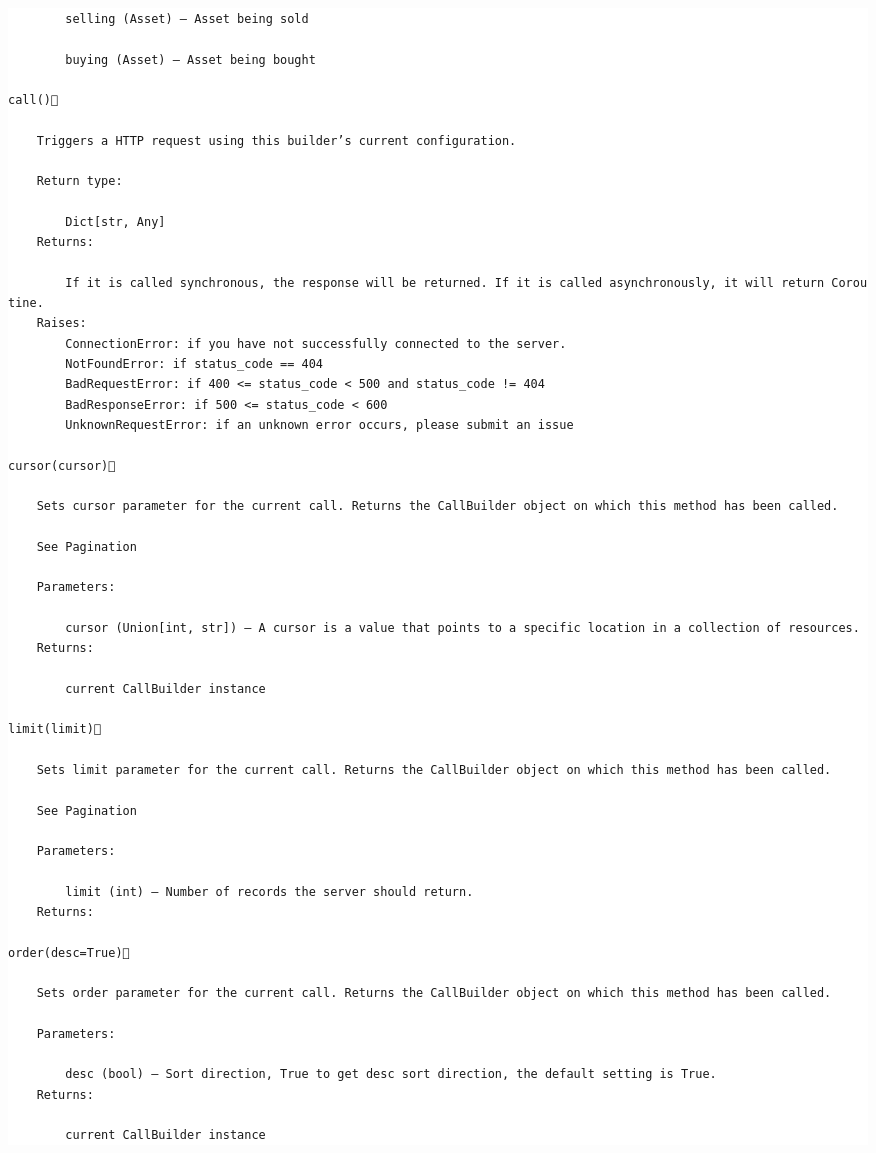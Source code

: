             selling (Asset) – Asset being sold

            buying (Asset) – Asset being bought

    call()

        Triggers a HTTP request using this builder’s current configuration.

        Return type:

            Dict[str, Any]
        Returns:

            If it is called synchronous, the response will be returned. If it is called asynchronously, it will return Coroutine.
        Raises:
            ConnectionError: if you have not successfully connected to the server.
            NotFoundError: if status_code == 404
            BadRequestError: if 400 <= status_code < 500 and status_code != 404
            BadResponseError: if 500 <= status_code < 600
            UnknownRequestError: if an unknown error occurs, please submit an issue

    cursor(cursor)

        Sets cursor parameter for the current call. Returns the CallBuilder object on which this method has been called.

        See Pagination

        Parameters:

            cursor (Union[int, str]) – A cursor is a value that points to a specific location in a collection of resources.
        Returns:

            current CallBuilder instance

    limit(limit)

        Sets limit parameter for the current call. Returns the CallBuilder object on which this method has been called.

        See Pagination

        Parameters:

            limit (int) – Number of records the server should return.
        Returns:

    order(desc=True)

        Sets order parameter for the current call. Returns the CallBuilder object on which this method has been called.

        Parameters:

            desc (bool) – Sort direction, True to get desc sort direction, the default setting is True.
        Returns:

            current CallBuilder instance
